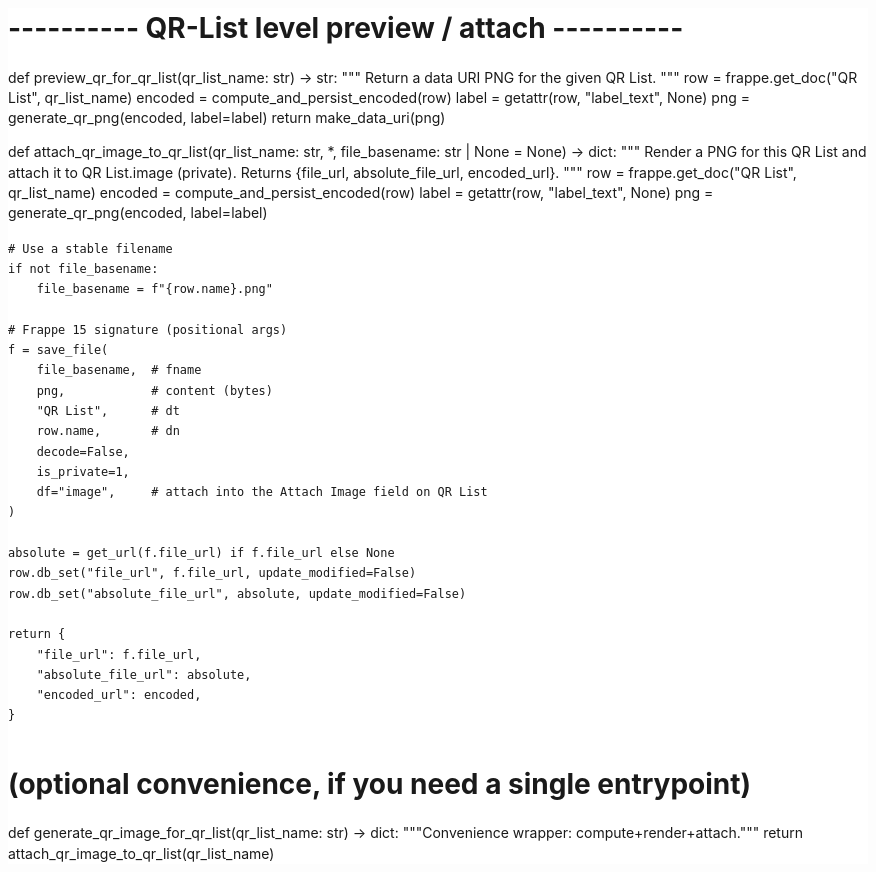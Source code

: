 # ---------- QR-List level preview / attach ----------

def preview_qr_for_qr_list(qr_list_name: str) -> str:
    """
    Return a data URI PNG for the given QR List.
    """
    row = frappe.get_doc("QR List", qr_list_name)
    encoded = compute_and_persist_encoded(row)
    label = getattr(row, "label_text", None)
    png = generate_qr_png(encoded, label=label)
    return make_data_uri(png)

def attach_qr_image_to_qr_list(qr_list_name: str, *, file_basename: str | None = None) -> dict:
    """
    Render a PNG for this QR List and attach it to QR List.image (private).
    Returns {file_url, absolute_file_url, encoded_url}.
    """
    row = frappe.get_doc("QR List", qr_list_name)
    encoded = compute_and_persist_encoded(row)
    label = getattr(row, "label_text", None)
    png = generate_qr_png(encoded, label=label)

    # Use a stable filename
    if not file_basename:
        file_basename = f"{row.name}.png"

    # Frappe 15 signature (positional args)
    f = save_file(
        file_basename,  # fname
        png,            # content (bytes)
        "QR List",      # dt
        row.name,       # dn
        decode=False,
        is_private=1,
        df="image",     # attach into the Attach Image field on QR List
    )

    absolute = get_url(f.file_url) if f.file_url else None
    row.db_set("file_url", f.file_url, update_modified=False)
    row.db_set("absolute_file_url", absolute, update_modified=False)

    return {
        "file_url": f.file_url,
        "absolute_file_url": absolute,
        "encoded_url": encoded,
    }

# (optional convenience, if you need a single entrypoint)
def generate_qr_image_for_qr_list(qr_list_name: str) -> dict:
    """Convenience wrapper: compute+render+attach."""
    return attach_qr_image_to_qr_list(qr_list_name)
